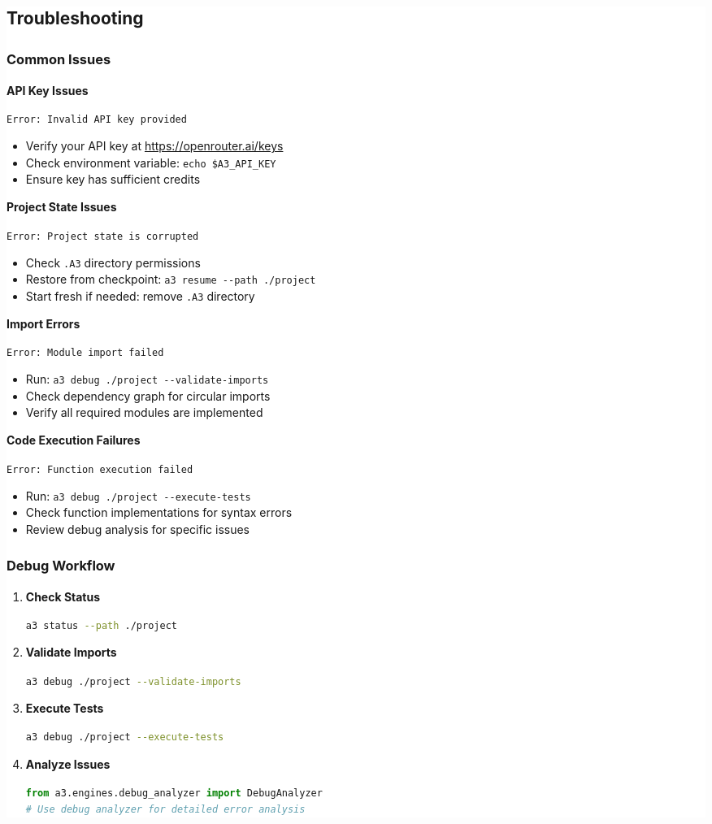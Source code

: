 ## Troubleshooting

### Common Issues

**API Key Issues**
```
Error: Invalid API key provided
```
- Verify your API key at https://openrouter.ai/keys
- Check environment variable: `echo $A3_API_KEY`
- Ensure key has sufficient credits

**Project State Issues**
```
Error: Project state is corrupted
```
- Check `.A3` directory permissions
- Restore from checkpoint: `a3 resume --path ./project`
- Start fresh if needed: remove `.A3` directory

**Import Errors**
```
Error: Module import failed
```
- Run: `a3 debug ./project --validate-imports`
- Check dependency graph for circular imports
- Verify all required modules are implemented

**Code Execution Failures**
```
Error: Function execution failed
```
- Run: `a3 debug ./project --execute-tests`
- Check function implementations for syntax errors
- Review debug analysis for specific issues

### Debug Workflow

1. **Check Status**
   ```bash
   a3 status --path ./project
   ```

2. **Validate Imports**
   ```bash
   a3 debug ./project --validate-imports
   ```

3. **Execute Tests**
   ```bash
   a3 debug ./project --execute-tests
   ```

4. **Analyze Issues**
   ```python
   from a3.engines.debug_analyzer import DebugAnalyzer
   # Use debug analyzer for detailed error analysis
   ```
